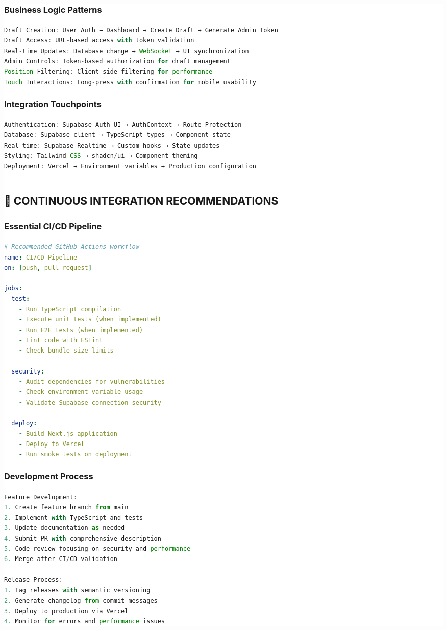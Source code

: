 ### Business Logic Patterns
```typescript
Draft Creation: User Auth → Dashboard → Create Draft → Generate Admin Token
Draft Access: URL-based access with token validation
Real-time Updates: Database change → WebSocket → UI synchronization
Admin Controls: Token-based authorization for draft management
Position Filtering: Client-side filtering for performance
Touch Interactions: Long-press with confirmation for mobile usability
```

### Integration Touchpoints
```typescript
Authentication: Supabase Auth UI → AuthContext → Route Protection
Database: Supabase client → TypeScript types → Component state
Real-time: Supabase Realtime → Custom hooks → State updates
Styling: Tailwind CSS → shadcn/ui → Component theming
Deployment: Vercel → Environment variables → Production configuration
```

---

## 🔄 CONTINUOUS INTEGRATION RECOMMENDATIONS

### Essential CI/CD Pipeline
```yaml
# Recommended GitHub Actions workflow
name: CI/CD Pipeline
on: [push, pull_request]

jobs:
  test:
    - Run TypeScript compilation
    - Execute unit tests (when implemented)
    - Run E2E tests (when implemented)
    - Lint code with ESLint
    - Check bundle size limits
    
  security:
    - Audit dependencies for vulnerabilities
    - Check environment variable usage
    - Validate Supabase connection security
    
  deploy:
    - Build Next.js application
    - Deploy to Vercel
    - Run smoke tests on deployment
```

### Development Process
```typescript
Feature Development:
1. Create feature branch from main
2. Implement with TypeScript and tests
3. Update documentation as needed
4. Submit PR with comprehensive description
5. Code review focusing on security and performance
6. Merge after CI/CD validation

Release Process:
1. Tag releases with semantic versioning
2. Generate changelog from commit messages
3. Deploy to production via Vercel
4. Monitor for errors and performance issues
```